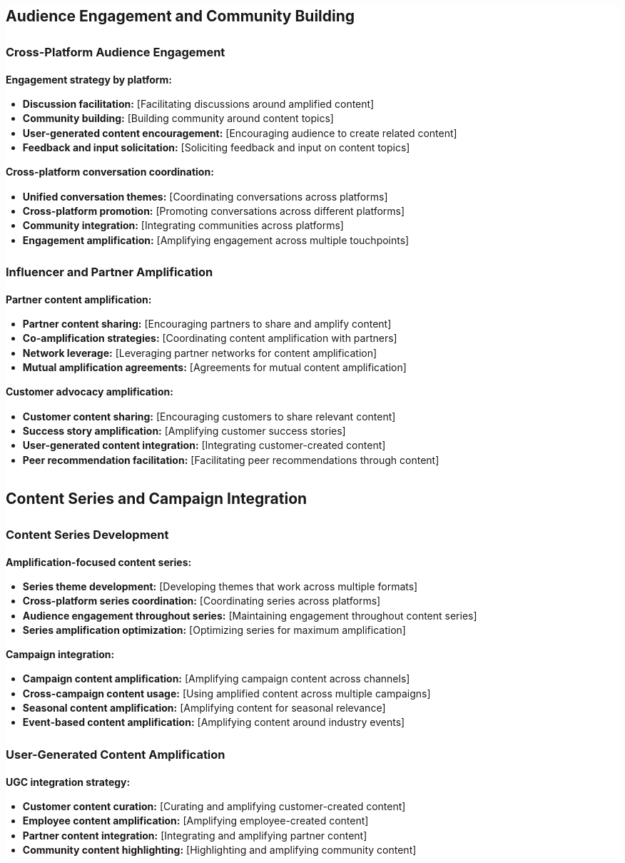 ## Audience Engagement and Community Building

### Cross-Platform Audience Engagement
**Engagement strategy by platform:**
- **Discussion facilitation:** [Facilitating discussions around amplified content]
- **Community building:** [Building community around content topics]
- **User-generated content encouragement:** [Encouraging audience to create related content]
- **Feedback and input solicitation:** [Soliciting feedback and input on content topics]

**Cross-platform conversation coordination:**
- **Unified conversation themes:** [Coordinating conversations across platforms]
- **Cross-platform promotion:** [Promoting conversations across different platforms]
- **Community integration:** [Integrating communities across platforms]
- **Engagement amplification:** [Amplifying engagement across multiple touchpoints]

### Influencer and Partner Amplification
**Partner content amplification:**
- **Partner content sharing:** [Encouraging partners to share and amplify content]
- **Co-amplification strategies:** [Coordinating content amplification with partners]
- **Network leverage:** [Leveraging partner networks for content amplification]
- **Mutual amplification agreements:** [Agreements for mutual content amplification]

**Customer advocacy amplification:**
- **Customer content sharing:** [Encouraging customers to share relevant content]
- **Success story amplification:** [Amplifying customer success stories]
- **User-generated content integration:** [Integrating customer-created content]
- **Peer recommendation facilitation:** [Facilitating peer recommendations through content]

## Content Series and Campaign Integration

### Content Series Development
**Amplification-focused content series:**
- **Series theme development:** [Developing themes that work across multiple formats]
- **Cross-platform series coordination:** [Coordinating series across platforms]
- **Audience engagement throughout series:** [Maintaining engagement throughout content series]
- **Series amplification optimization:** [Optimizing series for maximum amplification]

**Campaign integration:**
- **Campaign content amplification:** [Amplifying campaign content across channels]
- **Cross-campaign content usage:** [Using amplified content across multiple campaigns]
- **Seasonal content amplification:** [Amplifying content for seasonal relevance]
- **Event-based content amplification:** [Amplifying content around industry events]

### User-Generated Content Amplification
**UGC integration strategy:**
- **Customer content curation:** [Curating and amplifying customer-created content]
- **Employee content amplification:** [Amplifying employee-created content]
- **Partner content integration:** [Integrating and amplifying partner content]
- **Community content highlighting:** [Highlighting and amplifying community content]

